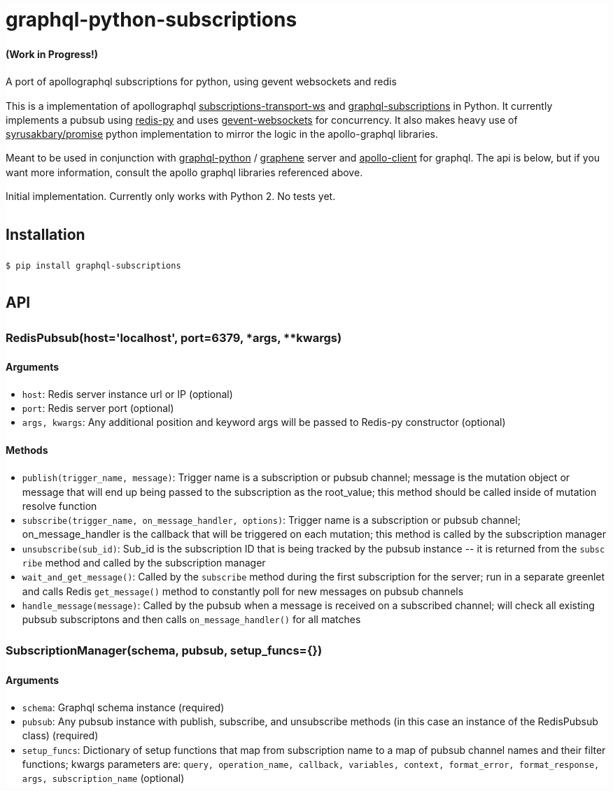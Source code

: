 # graphql-python-subscriptions
#### (Work in Progress!)
A port of apollographql subscriptions for python, using gevent websockets and redis

This is a implementation of apollographql  [subscriptions-transport-ws](https://github.com/apollographql/subscriptions-transport-ws) and [graphql-subscriptions](https://github.com/apollographql/graphql-subscriptions) in Python.  It currently implements a pubsub using [redis-py](https://github.com/andymccurdy/redis-py) and uses [gevent-websockets](https://bitbucket.org/noppo/gevent-websocket) for concurrency.  It also makes heavy use of [syrusakbary/promise](https://github.com/syrusakbary/promise) python implementation to mirror the logic in the apollo-graphql libraries.

Meant to be used in conjunction with [graphql-python](https://github.com/graphql-python) / [graphene](http://graphene-python.org/) server and [apollo-client](http://dev.apollodata.com/) for graphql.  The api is below, but if you want more information, consult the apollo graphql libraries referenced above.

Initial implementation.  Currently only works with Python 2.  No tests yet.

## Installation
```
$ pip install graphql-subscriptions
```

## API
### RedisPubsub(host='localhost', port=6379, \*args, **kwargs)
#### Arguments
- `host`: Redis server instance url or IP (optional)
- `port`: Redis server port (optional)
- `args, kwargs`: Any additional position and keyword args will be passed to Redis-py constructor (optional)

#### Methods
- `publish(trigger_name, message)`: Trigger name is a subscription or pubsub channel; message is the mutation object or message that will end up being passed to the subscription as the root_value; this method should be called inside of mutation resolve function
- `subscribe(trigger_name, on_message_handler, options)`: Trigger name is a subscription or pubsub channel; on_message_handler is the callback that will be triggered on each mutation; this method is called by the subscription manager
- `unsubscribe(sub_id)`: Sub_id is the subscription ID that is being tracked by the pubsub instance -- it is returned from the `subscribe` method and called by the subscription manager
- `wait_and_get_message()`: Called by the `subscribe` method during the first subscription for the server; run in a separate greenlet and calls Redis `get_message()` method to constantly poll for new messages on pubsub channels
- `handle_message(message)`: Called by the pubsub when a message is received on a subscribed channel; will check all existing pubsub subscriptons and then calls `on_message_handler()` for all matches

### SubscriptionManager(schema, pubsub, setup_funcs={})
#### Arguments
- `schema`: Graphql schema instance (required)
- `pubsub`: Any pubsub instance with publish, subscribe, and unsubscribe methods (in this case an instance of the RedisPubsub class) (required)
- `setup_funcs`: Dictionary of setup functions that map from subscription name to a map of pubsub channel names and their filter functions; kwargs parameters are: `query, operation_name, callback, variables, context, format_error, format_response, args, subscription_name` (optional)
